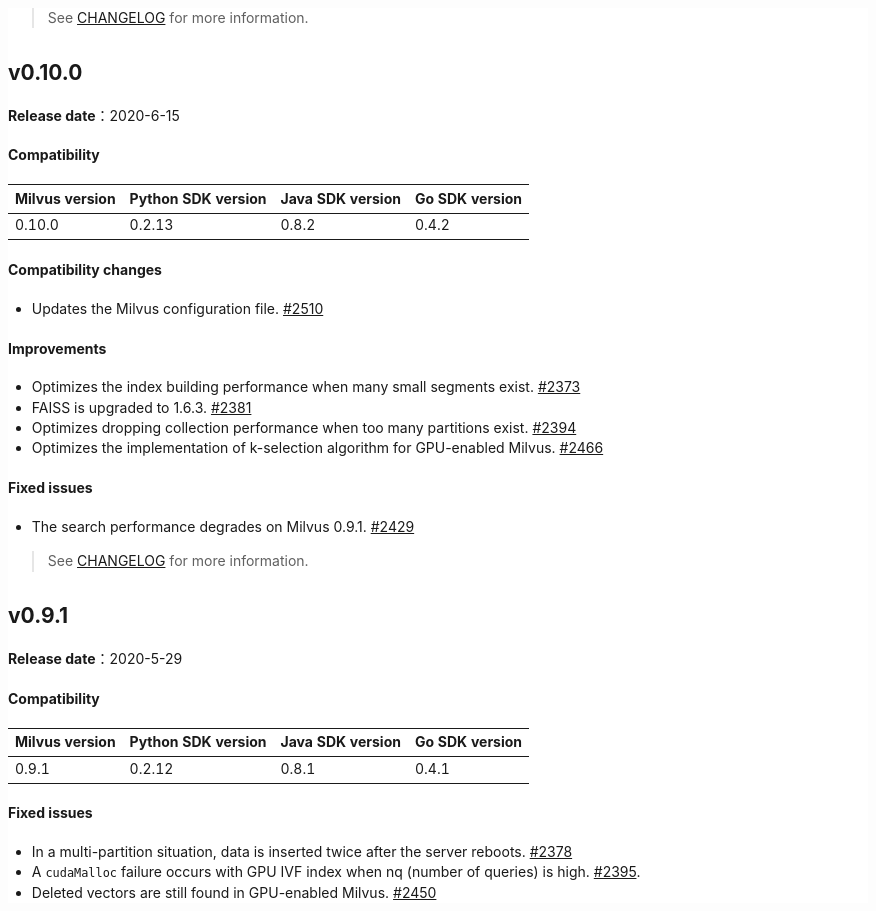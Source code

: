 > See [CHANGELOG](https://github.com/milvus-io/milvus/blob/0.10.1/CHANGELOG.md) for more information.

## v0.10.0

**Release date**：2020-6-15

#### Compatibility

| Milvus version | Python SDK version | Java SDK version | Go SDK version |
| :------------- | :----------------- | :--------------- | :------------- |
| 0.10.0          | 0.2.13             | 0.8.2            | 0.4.2          |

#### Compatibility changes

- Updates the Milvus configuration file. [#2510](https://github.com/milvus-io/milvus/issues/2510)

#### Improvements

- Optimizes the index building performance when many small segments exist. [#2373](https://github.com/milvus-io/milvus/issues/2373)
- FAISS is upgraded to 1.6.3. [#2381](https://github.com/milvus-io/milvus/issues/2381)
- Optimizes dropping collection performance when too many partitions exist. [#2394](https://github.com/milvus-io/milvus/issues/2394)
- Optimizes the implementation of k-selection algorithm for GPU-enabled Milvus. [#2466](https://github.com/milvus-io/milvus/issues/2466)

#### Fixed issues

- The search performance degrades on Milvus 0.9.1. [#2429](https://github.com/milvus-io/milvus/issues/2429)

> See [CHANGELOG](https://github.com/milvus-io/milvus/blob/0.10.0/CHANGELOG.md) for more information.

## v0.9.1

**Release date**：2020-5-29

#### Compatibility

| Milvus version | Python SDK version | Java SDK version | Go SDK version |
| :------------- | :----------------- | :--------------- | :------------- |
| 0.9.1          | 0.2.12             | 0.8.1            | 0.4.1          |

#### Fixed issues

- In a multi-partition situation, data is inserted twice after the server reboots. [#2378](https://github.com/milvus-io/milvus/issues/2378)
- A `cudaMalloc` failure occurs with GPU IVF index when nq (number of queries) is high. [#2395](https://github.com/milvus-io/milvus/issues/2395). 
- Deleted vectors are still found in GPU-enabled Milvus. [#2450](https://github.com/milvus-io/milvus/issues/2450)
